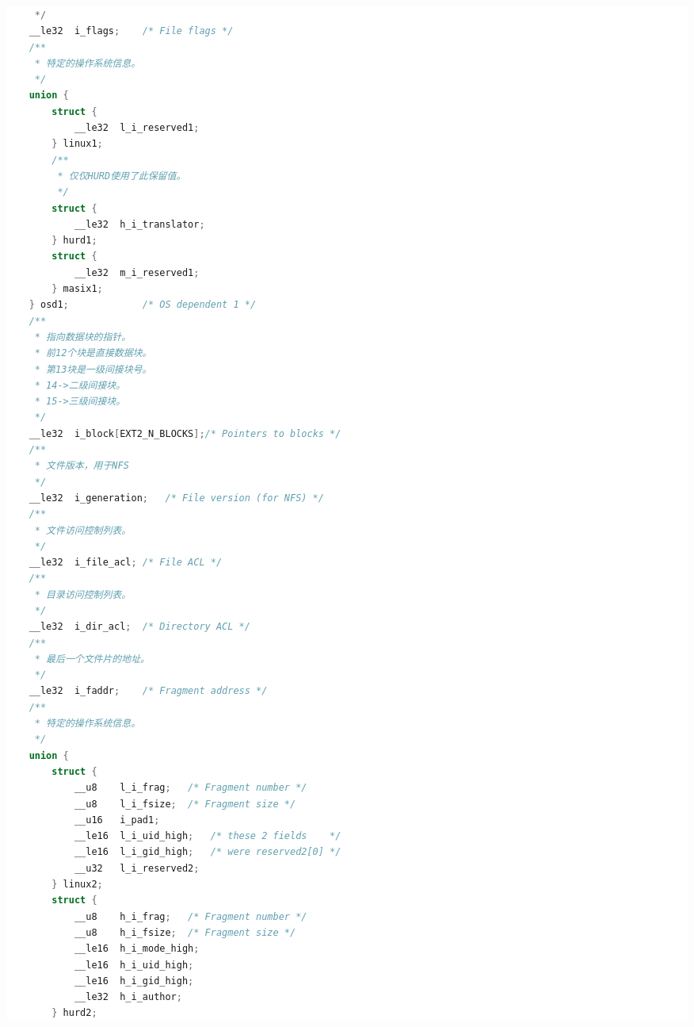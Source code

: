 ```c
	 */
	__le32	i_flags;	/* File flags */
	/**
	 * 特定的操作系统信息。
	 */
	union {
		struct {
			__le32  l_i_reserved1;
		} linux1;
		/**
		 * 仅仅HURD使用了此保留值。
		 */
		struct {
			__le32  h_i_translator;
		} hurd1;
		struct {
			__le32  m_i_reserved1;
		} masix1;
	} osd1;				/* OS dependent 1 */
	/**
	 * 指向数据块的指针。
	 * 前12个块是直接数据块。
	 * 第13块是一级间接块号。
	 * 14->二级间接块。
	 * 15->三级间接块。
	 */
	__le32	i_block[EXT2_N_BLOCKS];/* Pointers to blocks */
	/**
	 * 文件版本，用于NFS
	 */
	__le32	i_generation;	/* File version (for NFS) */
	/**
	 * 文件访问控制列表。
	 */
	__le32	i_file_acl;	/* File ACL */
	/**
	 * 目录访问控制列表。
	 */
	__le32	i_dir_acl;	/* Directory ACL */
	/**
	 * 最后一个文件片的地址。
	 */
	__le32	i_faddr;	/* Fragment address */
	/**
	 * 特定的操作系统信息。
	 */
	union {
		struct {
			__u8	l_i_frag;	/* Fragment number */
			__u8	l_i_fsize;	/* Fragment size */
			__u16	i_pad1;
			__le16	l_i_uid_high;	/* these 2 fields    */
			__le16	l_i_gid_high;	/* were reserved2[0] */
			__u32	l_i_reserved2;
		} linux2;
		struct {
			__u8	h_i_frag;	/* Fragment number */
			__u8	h_i_fsize;	/* Fragment size */
			__le16	h_i_mode_high;
			__le16	h_i_uid_high;
			__le16	h_i_gid_high;
			__le32	h_i_author;
		} hurd2;
```